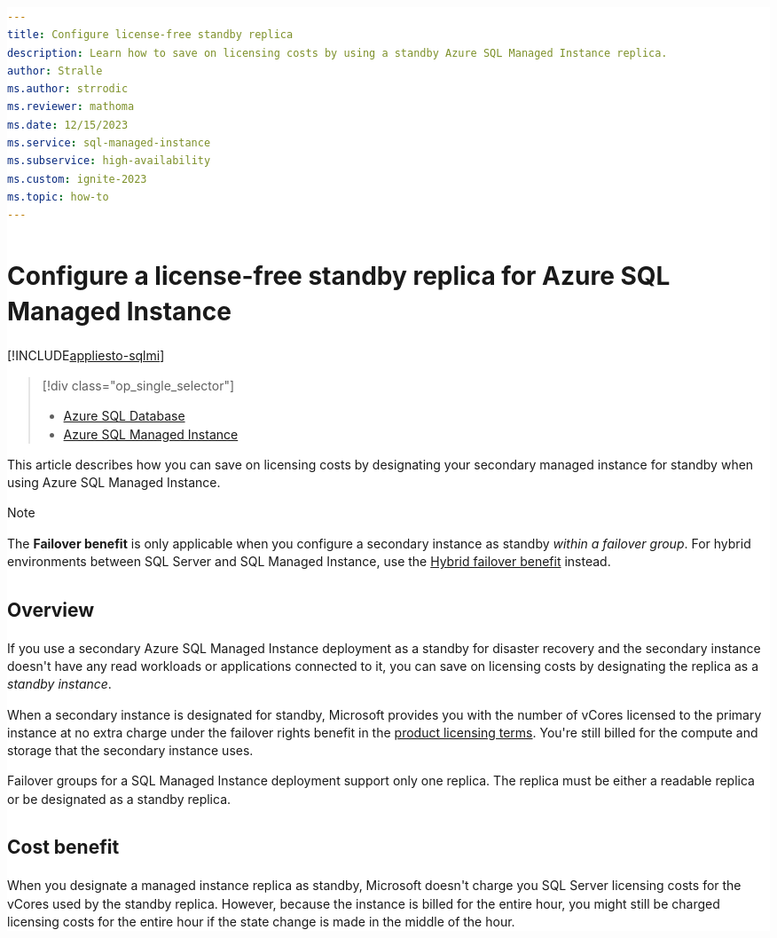 ```yaml
---
title: Configure license-free standby replica
description: Learn how to save on licensing costs by using a standby Azure SQL Managed Instance replica.
author: Stralle
ms.author: strrodic
ms.reviewer: mathoma
ms.date: 12/15/2023
ms.service: sql-managed-instance
ms.subservice: high-availability
ms.custom: ignite-2023
ms.topic: how-to
---
```


# Configure a license-free standby replica for Azure SQL Managed Instance
[!INCLUDE[appliesto-sqlmi](../includes/appliesto-sqlmi.md)]

> [!div class="op_single_selector"]
> * [Azure SQL Database](../database/standby-replica-how-to-configure.md?view=azuresql-db&preserve-view=true)
> * [Azure SQL Managed Instance](failover-group-standby-replica-how-to-configure.md?view=azuresql-mi&preserve-view=true)

This article describes how you can save on licensing costs by designating your secondary managed instance for standby when using Azure SQL Managed Instance.

> [!NOTE]
> The **Failover benefit** is only applicable when you configure a secondary instance as standby _within a failover group_. For hybrid environments between SQL Server and SQL Managed Instance, use the [Hybrid failover benefit](managed-instance-link-feature-overview.md#license-free-passive-dr-replica) instead. 

## Overview

If you use a secondary Azure SQL Managed Instance deployment as a standby for disaster recovery and the secondary instance doesn't have any read workloads or applications connected to it, you can save on licensing costs by designating the replica as a *standby instance*.

When a secondary instance is designated for standby, Microsoft provides you with the number of vCores licensed to the primary instance at no extra charge under the failover rights benefit in the [product licensing terms](https://www.microsoft.com/Licensing/product-licensing/sql-server). You're still billed for the compute and storage that the secondary instance uses.

Failover groups for a SQL Managed Instance deployment support only one replica. The replica must be either a readable replica or be designated as a standby replica.

## Cost benefit

When you designate a managed instance replica as standby, Microsoft doesn't charge you SQL Server licensing costs for the vCores used by the standby replica. However, because the instance is billed for the entire hour, you might still be charged licensing costs for the entire hour if the state change is made in the middle of the hour. 
